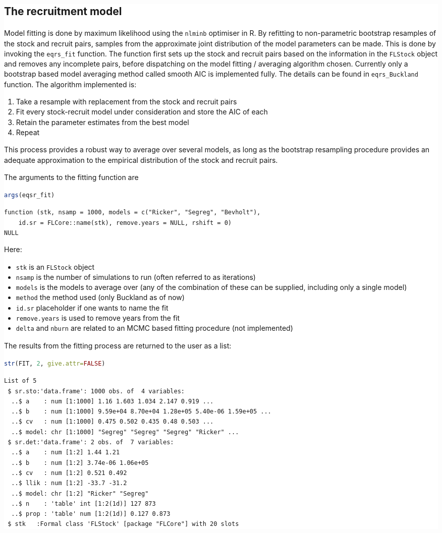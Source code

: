 ## The recruitment model

Model fitting is done by maximum likelihood using the `nlminb` optimiser
in R. By refitting to non-parametric bootstrap resamples of the stock
and recruit pairs, samples from the approximate joint distribution of
the model parameters can be made. This is done by invoking the
`eqrs_fit` function. The function first sets up the stock and recruit
pairs based on the information in the `FLStock` object and removes any
incomplete pairs, before dispatching on the model fitting / averaging
algorithm chosen. Currently only a bootstrap based model averaging
method called smooth AIC is implemented fully. The details can be found
in `eqrs_Buckland` function. The algorithm implemented is:

1.  Take a resample with replacement from the stock and recruit pairs
2.  Fit every stock-recruit model under consideration and store the AIC
    of each
3.  Retain the parameter estimates from the best model
4.  Repeat

This process provides a robust way to average over several models, as
long as the bootstrap resampling procedure provides an adequate
approximation to the empirical distribution of the stock and recruit
pairs.

The arguments to the fitting function are

``` r
args(eqsr_fit)
```

    function (stk, nsamp = 1000, models = c("Ricker", "Segreg", "Bevholt"), 
        id.sr = FLCore::name(stk), remove.years = NULL, rshift = 0) 
    NULL

Here:

  - `stk` is an `FLStock` object
  - `nsamp` is the number of simulations to run (often referred to as
    iterations)
  - `models` is the models to average over (any of the combination of
    these can be supplied, including only a single model)
  - `method` the method used (only Buckland as of now)
  - `id.sr` placeholder if one wants to name the fit
  - `remove.years` is used to remove years from the fit
  - `delta` and `nburn` are related to an MCMC based fitting procedure
    (not implemented)

The results from the fitting process are returned to the user as a list:

``` r
str(FIT, 2, give.attr=FALSE)
```

    List of 5
     $ sr.sto:'data.frame': 1000 obs. of  4 variables:
      ..$ a    : num [1:1000] 1.16 1.603 1.034 2.147 0.919 ...
      ..$ b    : num [1:1000] 9.59e+04 8.70e+04 1.28e+05 5.40e-06 1.59e+05 ...
      ..$ cv   : num [1:1000] 0.475 0.502 0.435 0.48 0.503 ...
      ..$ model: chr [1:1000] "Segreg" "Segreg" "Segreg" "Ricker" ...
     $ sr.det:'data.frame': 2 obs. of  7 variables:
      ..$ a    : num [1:2] 1.44 1.21
      ..$ b    : num [1:2] 3.74e-06 1.06e+05
      ..$ cv   : num [1:2] 0.521 0.492
      ..$ llik : num [1:2] -33.7 -31.2
      ..$ model: chr [1:2] "Ricker" "Segreg"
      ..$ n    : 'table' int [1:2(1d)] 127 873
      ..$ prop : 'table' num [1:2(1d)] 0.127 0.873
     $ stk   :Formal class 'FLStock' [package "FLCore"] with 20 slots